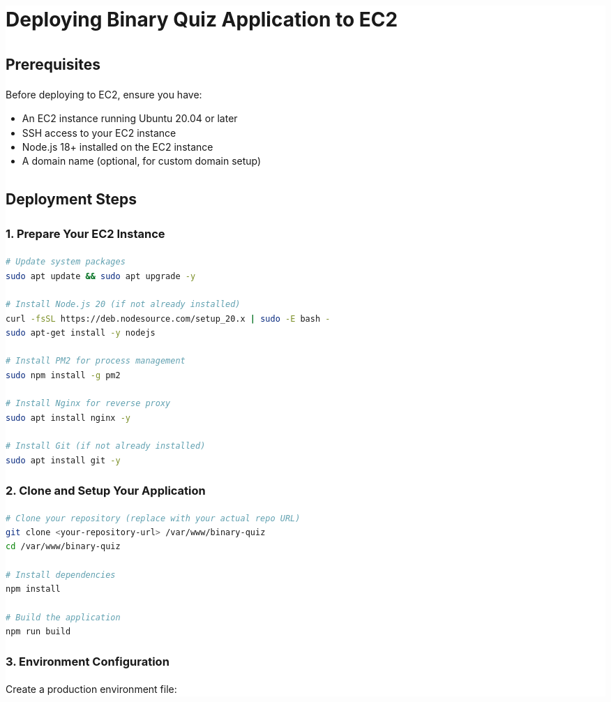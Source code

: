 # Deploying Binary Quiz Application to EC2

## Prerequisites

Before deploying to EC2, ensure you have:
- An EC2 instance running Ubuntu 20.04 or later
- SSH access to your EC2 instance
- Node.js 18+ installed on the EC2 instance
- A domain name (optional, for custom domain setup)

## Deployment Steps

### 1. Prepare Your EC2 Instance

```bash
# Update system packages
sudo apt update && sudo apt upgrade -y

# Install Node.js 20 (if not already installed)
curl -fsSL https://deb.nodesource.com/setup_20.x | sudo -E bash -
sudo apt-get install -y nodejs

# Install PM2 for process management
sudo npm install -g pm2

# Install Nginx for reverse proxy
sudo apt install nginx -y

# Install Git (if not already installed)
sudo apt install git -y
```

### 2. Clone and Setup Your Application

```bash
# Clone your repository (replace with your actual repo URL)
git clone <your-repository-url> /var/www/binary-quiz
cd /var/www/binary-quiz

# Install dependencies
npm install

# Build the application
npm run build
```

### 3. Environment Configuration

Create a production environment file:
